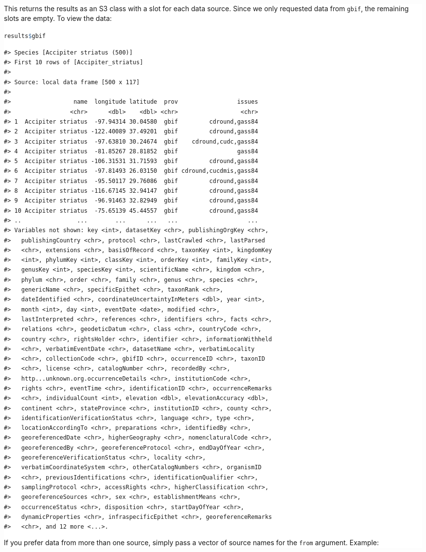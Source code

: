 This returns the results as an S3 class with a slot for each data source. Since we only requested data from `gbif`, the remaining slots are empty. To view the data:


```r
results$gbif
```

```
#> Species [Accipiter striatus (500)]
#> First 10 rows of [Accipiter_striatus]
#>
#> Source: local data frame [500 x 117]
#>
#>                  name  longitude latitude  prov                 issues
#>                 <chr>      <dbl>    <dbl> <chr>                  <chr>
#> 1  Accipiter striatus  -97.94314 30.04580  gbif         cdround,gass84
#> 2  Accipiter striatus -122.40089 37.49201  gbif         cdround,gass84
#> 3  Accipiter striatus  -97.63810 30.24674  gbif    cdround,cudc,gass84
#> 4  Accipiter striatus  -81.85267 28.81852  gbif                 gass84
#> 5  Accipiter striatus -106.31531 31.71593  gbif         cdround,gass84
#> 6  Accipiter striatus  -97.81493 26.03150  gbif cdround,cucdmis,gass84
#> 7  Accipiter striatus  -95.50117 29.76086  gbif         cdround,gass84
#> 8  Accipiter striatus -116.67145 32.94147  gbif         cdround,gass84
#> 9  Accipiter striatus  -96.91463 32.82949  gbif         cdround,gass84
#> 10 Accipiter striatus  -75.65139 45.44557  gbif         cdround,gass84
#> ..                ...        ...      ...   ...                    ...
#> Variables not shown: key <int>, datasetKey <chr>, publishingOrgKey <chr>,
#>   publishingCountry <chr>, protocol <chr>, lastCrawled <chr>, lastParsed
#>   <chr>, extensions <chr>, basisOfRecord <chr>, taxonKey <int>, kingdomKey
#>   <int>, phylumKey <int>, classKey <int>, orderKey <int>, familyKey <int>,
#>   genusKey <int>, speciesKey <int>, scientificName <chr>, kingdom <chr>,
#>   phylum <chr>, order <chr>, family <chr>, genus <chr>, species <chr>,
#>   genericName <chr>, specificEpithet <chr>, taxonRank <chr>,
#>   dateIdentified <chr>, coordinateUncertaintyInMeters <dbl>, year <int>,
#>   month <int>, day <int>, eventDate <date>, modified <chr>,
#>   lastInterpreted <chr>, references <chr>, identifiers <chr>, facts <chr>,
#>   relations <chr>, geodeticDatum <chr>, class <chr>, countryCode <chr>,
#>   country <chr>, rightsHolder <chr>, identifier <chr>, informationWithheld
#>   <chr>, verbatimEventDate <chr>, datasetName <chr>, verbatimLocality
#>   <chr>, collectionCode <chr>, gbifID <chr>, occurrenceID <chr>, taxonID
#>   <chr>, license <chr>, catalogNumber <chr>, recordedBy <chr>,
#>   http...unknown.org.occurrenceDetails <chr>, institutionCode <chr>,
#>   rights <chr>, eventTime <chr>, identificationID <chr>, occurrenceRemarks
#>   <chr>, individualCount <int>, elevation <dbl>, elevationAccuracy <dbl>,
#>   continent <chr>, stateProvince <chr>, institutionID <chr>, county <chr>,
#>   identificationVerificationStatus <chr>, language <chr>, type <chr>,
#>   locationAccordingTo <chr>, preparations <chr>, identifiedBy <chr>,
#>   georeferencedDate <chr>, higherGeography <chr>, nomenclaturalCode <chr>,
#>   georeferencedBy <chr>, georeferenceProtocol <chr>, endDayOfYear <chr>,
#>   georeferenceVerificationStatus <chr>, locality <chr>,
#>   verbatimCoordinateSystem <chr>, otherCatalogNumbers <chr>, organismID
#>   <chr>, previousIdentifications <chr>, identificationQualifier <chr>,
#>   samplingProtocol <chr>, accessRights <chr>, higherClassification <chr>,
#>   georeferenceSources <chr>, sex <chr>, establishmentMeans <chr>,
#>   occurrenceStatus <chr>, disposition <chr>, startDayOfYear <chr>,
#>   dynamicProperties <chr>, infraspecificEpithet <chr>, georeferenceRemarks
#>   <chr>, and 12 more <...>.
```
If you prefer data from more than one source, simply pass a vector of source names for the `from` argument. Example:
